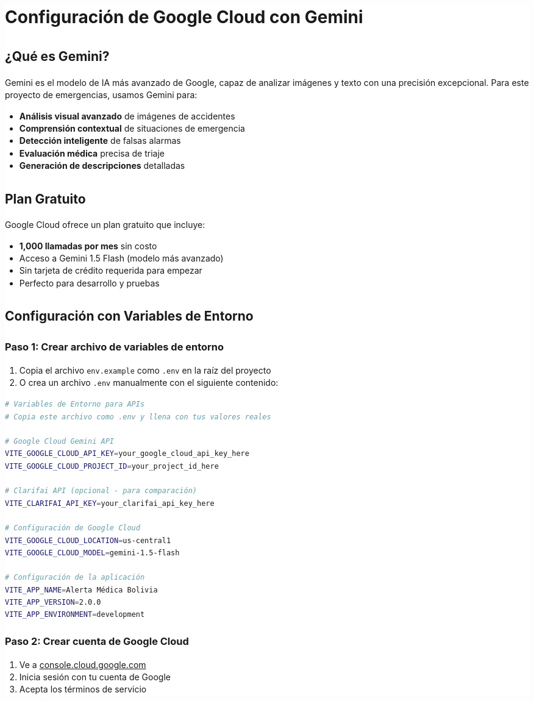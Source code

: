 # Configuración de Google Cloud con Gemini

## ¿Qué es Gemini?

Gemini es el modelo de IA más avanzado de Google, capaz de analizar imágenes y texto con una precisión excepcional. Para este proyecto de emergencias, usamos Gemini para:

- **Análisis visual avanzado** de imágenes de accidentes
- **Comprensión contextual** de situaciones de emergencia
- **Detección inteligente** de falsas alarmas
- **Evaluación médica** precisa de triaje
- **Generación de descripciones** detalladas

## Plan Gratuito

Google Cloud ofrece un plan gratuito que incluye:
- **1,000 llamadas por mes** sin costo
- Acceso a Gemini 1.5 Flash (modelo más avanzado)
- Sin tarjeta de crédito requerida para empezar
- Perfecto para desarrollo y pruebas

## Configuración con Variables de Entorno

### Paso 1: Crear archivo de variables de entorno
1. Copia el archivo `env.example` como `.env` en la raíz del proyecto
2. O crea un archivo `.env` manualmente con el siguiente contenido:

```bash
# Variables de Entorno para APIs
# Copia este archivo como .env y llena con tus valores reales

# Google Cloud Gemini API
VITE_GOOGLE_CLOUD_API_KEY=your_google_cloud_api_key_here
VITE_GOOGLE_CLOUD_PROJECT_ID=your_project_id_here

# Clarifai API (opcional - para comparación)
VITE_CLARIFAI_API_KEY=your_clarifai_api_key_here

# Configuración de Google Cloud
VITE_GOOGLE_CLOUD_LOCATION=us-central1
VITE_GOOGLE_CLOUD_MODEL=gemini-1.5-flash

# Configuración de la aplicación
VITE_APP_NAME=Alerta Médica Bolivia
VITE_APP_VERSION=2.0.0
VITE_APP_ENVIRONMENT=development
```

### Paso 2: Crear cuenta de Google Cloud
1. Ve a [console.cloud.google.com](https://console.cloud.google.com/)
2. Inicia sesión con tu cuenta de Google
3. Acepta los términos de servicio
